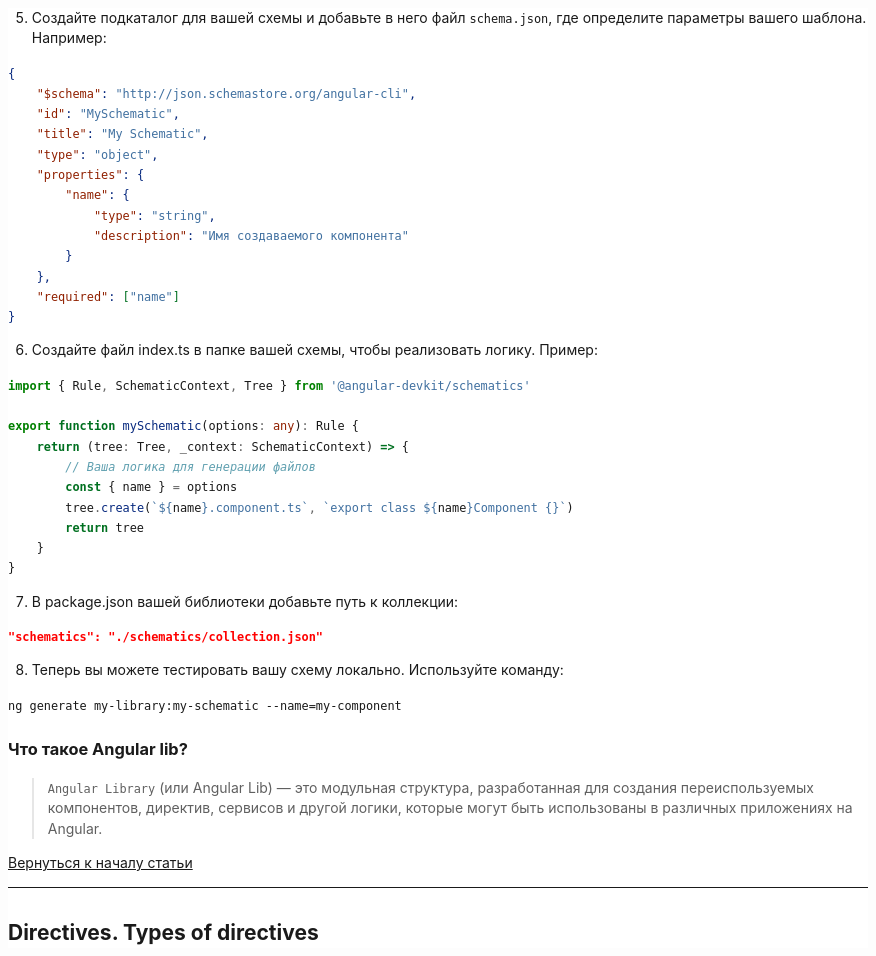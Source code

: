 5. Создайте подкаталог для вашей схемы и добавьте в него файл `schema.json`, где определите параметры вашего шаблона. Например:

```json
{
	"$schema": "http://json.schemastore.org/angular-cli",
	"id": "MySchematic",
	"title": "My Schematic",
	"type": "object",
	"properties": {
		"name": {
			"type": "string",
			"description": "Имя создаваемого компонента"
		}
	},
	"required": ["name"]
}
```

6. Создайте файл index.ts в папке вашей схемы, чтобы реализовать логику. Пример:

```typescript
import { Rule, SchematicContext, Tree } from '@angular-devkit/schematics'

export function mySchematic(options: any): Rule {
	return (tree: Tree, _context: SchematicContext) => {
		// Ваша логика для генерации файлов
		const { name } = options
		tree.create(`${name}.component.ts`, `export class ${name}Component {}`)
		return tree
	}
}
```

7. В package.json вашей библиотеки добавьте путь к коллекции:

```json
"schematics": "./schematics/collection.json"
```

8. Теперь вы можете тестировать вашу схему локально. Используйте команду:

```npm
ng generate my-library:my-schematic --name=my-component
```

### Что такое Angular lib?

> `Angular Library` (или Angular Lib) — это модульная структура, разработанная для создания переиспользуемых компонентов, директив, сервисов и другой логики, которые могут быть использованы в различных приложениях на Angular.

[Вернуться к началу статьи](#angular)

---

## Directives. Types of directives
